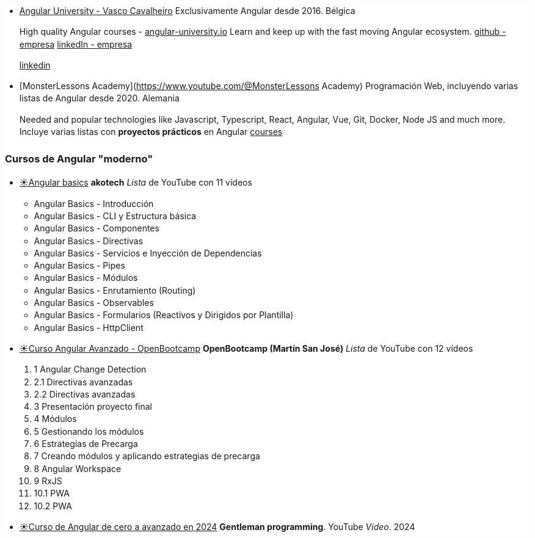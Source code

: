 - [Angular University - Vasco Cavalheiro](https://www.youtube.com/@AngularUniversity)
  Exclusivamente Angular desde 2016. Bélgica

  High quality Angular courses - [angular-university.io](https://angular-university.io)
  Learn and keep up with the fast moving Angular ecosystem.
  [github - empresa](https://github.com/angular-university)
  [linkedIn - empresa](https://www.linkedin.com/company/angular-university)

  [linkedin](https://www.linkedin.com/in/vascocavalheiro/)

- [MonsterLessons Academy](https://www.youtube.com/@MonsterLessons Academy)
  Programación Web, incluyendo varias listas de Angular desde 2020. Alemania

  Needed and popular technologies like Javascript, Typescript, React, Angular, Vue, Git, Docker, Node JS and much more.
  Incluye varias listas con **proyectos prácticos** en Angular
  [courses](https://monsterlessons-academy.com/courses)

### Cursos de Angular "moderno"

- [☀️Angular basics](https://www.youtube.com/playlist?list=PL4vWncexIMYvaYdepQvyryGBhIHU-Sd04)
  **akotech**
  _Lista_ de YouTube con 11 vídeos

  - Angular Basics - Introducción
  - Angular Basics - CLI y Estructura básica
  - Angular Basics - Componentes
  - Angular Basics - Directivas
  - Angular Basics - Servicios e Inyección de Dependencias
  - Angular Basics - Pipes
  - Angular Basics - Módulos
  - Angular Basics - Enrutamiento (Routing)
  - Angular Basics - Observables
  - Angular Basics - Formularios (Reactivos y Dirigidos por Plantilla)
  - Angular Basics - HttpClient

- [☀️Curso Angular Avanzado - OpenBootcamp](https://www.youtube.com/playlist?list=PLkVpKYNT_U9fL2zE_FJE-z5zjjDol7XI_)
  **OpenBootcamp (Martín San José)**
  _Lista_ de YouTube con 12 vídeos

  1. 1 Angular Change Detection
  2. 2.1 Directivas avanzadas
  3. 2.2 Directivas avanzadas
  4. 3 Presentación proyecto final
  5. 4 Módulos
  6. 5 Gestionando los módulos
  7. 6 Estrategias de Precarga
  8. 7 Creando módulos y aplicando estrategias de precarga
  9. 8 Angular Workspace
  10. 9 RxJS
  11. 10.1 PWA
  12. 10.2 PWA

- [☀️Curso de Angular de cero a avanzado en 2024](https://www.youtube.com/playlist?list=PL42UNLc8e48RINrNGumxAKulG5CWgs_yv)
  **Gentleman programming**. YouTube _Video_. 2024
